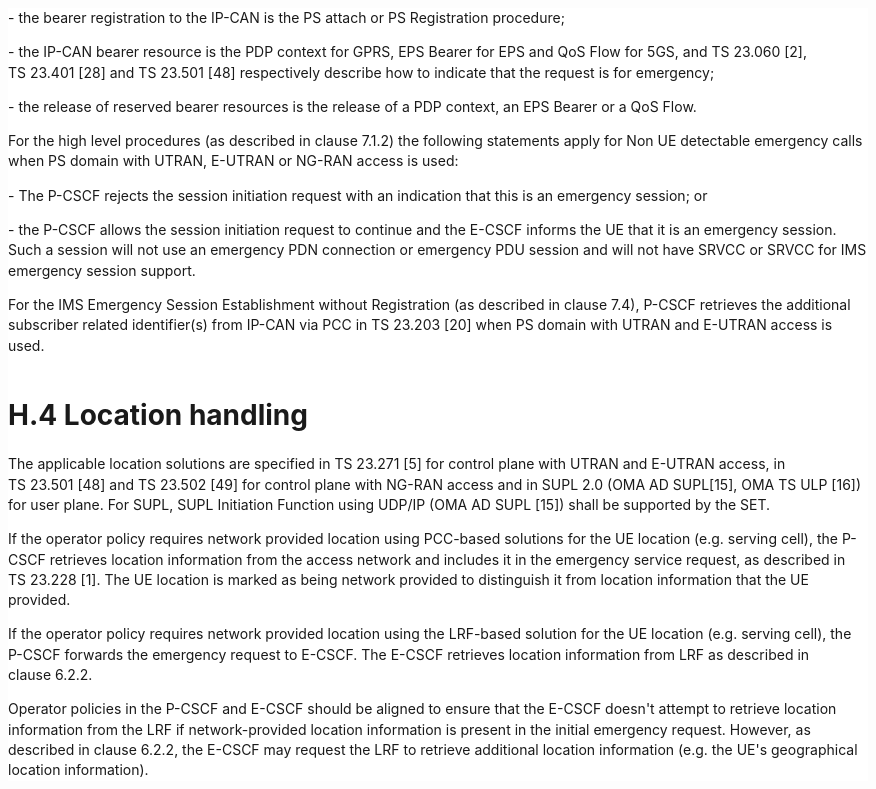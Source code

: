 \- the bearer registration to the IP-CAN is the PS attach or PS
Registration procedure;

\- the IP-CAN bearer resource is the PDP context for GPRS, EPS Bearer
for EPS and QoS Flow for 5GS, and TS 23.060 \[2\], TS 23.401 \[28\] and
TS 23.501 \[48\] respectively describe how to indicate that the request
is for emergency;

\- the release of reserved bearer resources is the release of a PDP
context, an EPS Bearer or a QoS Flow.

For the high level procedures (as described in clause 7.1.2) the
following statements apply for Non UE detectable emergency calls when PS
domain with UTRAN, E-UTRAN or NG-RAN access is used:

\- The P-CSCF rejects the session initiation request with an indication
that this is an emergency session; or

\- the P-CSCF allows the session initiation request to continue and the
E-CSCF informs the UE that it is an emergency session. Such a session
will not use an emergency PDN connection or emergency PDU session and
will not have SRVCC or SRVCC for IMS emergency session support.

For the IMS Emergency Session Establishment without Registration (as
described in clause 7.4), P-CSCF retrieves the additional subscriber
related identifier(s) from IP-CAN via PCC in TS 23.203 \[20\] when PS
domain with UTRAN and E-UTRAN access is used.

H.4 Location handling
=====================

The applicable location solutions are specified in TS 23.271 \[5\] for
control plane with UTRAN and E-UTRAN access, in TS 23.501 \[48\] and
TS 23.502 \[49\] for control plane with NG-RAN access and in SUPL 2.0
(OMA AD SUPL\[15\], OMA TS ULP \[16\]) for user plane. For SUPL, SUPL
Initiation Function using UDP/IP (OMA AD SUPL \[15\]) shall be supported
by the SET.

If the operator policy requires network provided location using
PCC-based solutions for the UE location (e.g. serving cell), the P-CSCF
retrieves location information from the access network and includes it
in the emergency service request, as described in TS 23.228 \[1\]. The
UE location is marked as being network provided to distinguish it from
location information that the UE provided.

If the operator policy requires network provided location using the
LRF-based solution for the UE location (e.g. serving cell), the P-CSCF
forwards the emergency request to E-CSCF. The E-CSCF retrieves location
information from LRF as described in clause 6.2.2.

Operator policies in the P-CSCF and E-CSCF should be aligned to ensure
that the E-CSCF doesn\'t attempt to retrieve location information from
the LRF if network-provided location information is present in the
initial emergency request. However, as described in clause 6.2.2, the
E-CSCF may request the LRF to retrieve additional location information
(e.g. the UE\'s geographical location information).
